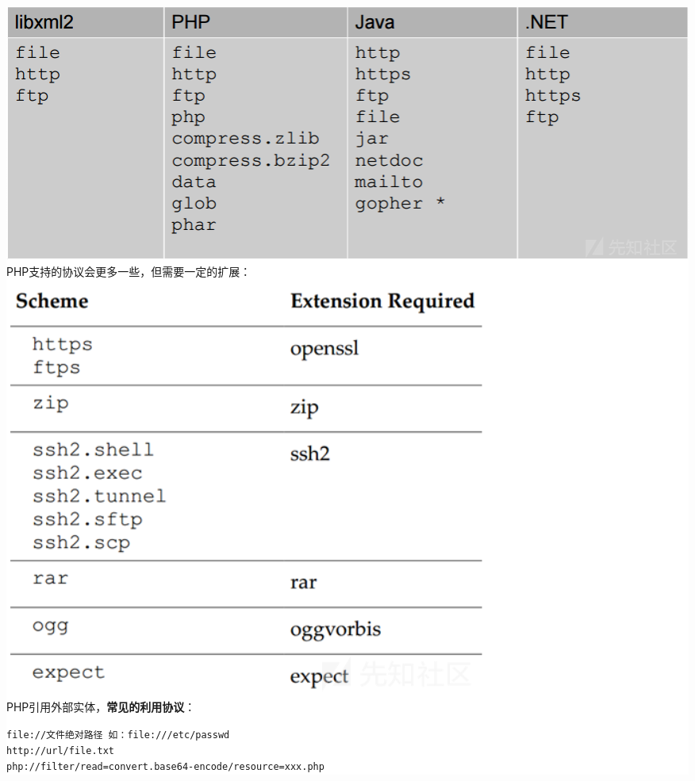 [![](assets/1698897471-3d8ac175bbdbece645eaf194523b4400.png)](https://xzfile.aliyuncs.com/media/upload/picture/20191202150935-b26e4a30-14d2-1.png)  
PHP支持的协议会更多一些，但需要一定的扩展：  
[![](assets/1698897471-ac7134e4c103699a41b5159be4f26d11.png)](https://xzfile.aliyuncs.com/media/upload/picture/20191202151023-cf02c3ba-14d2-1.png)  
PHP引用外部实体，**常见的利用协议**：

```plain
file://文件绝对路径 如：file:///etc/passwd
http://url/file.txt
php://filter/read=convert.base64-encode/resource=xxx.php
```
